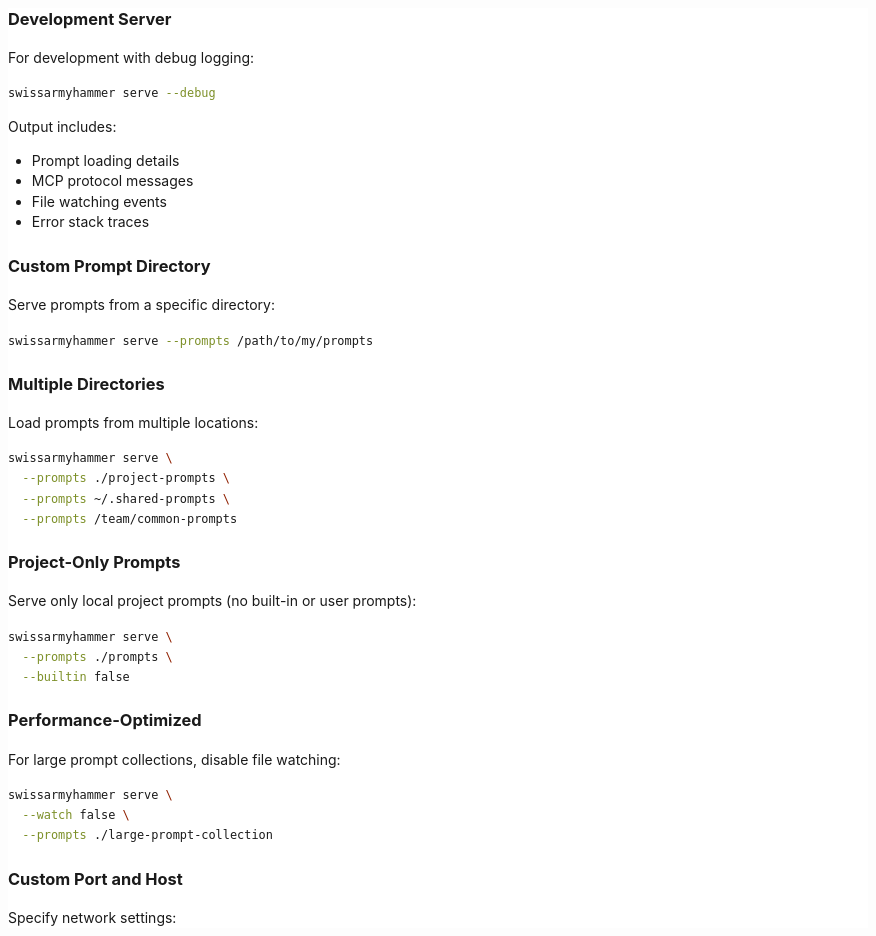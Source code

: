 ### Development Server

For development with debug logging:

```bash
swissarmyhammer serve --debug
```

Output includes:
- Prompt loading details
- MCP protocol messages
- File watching events
- Error stack traces

### Custom Prompt Directory

Serve prompts from a specific directory:

```bash
swissarmyhammer serve --prompts /path/to/my/prompts
```

### Multiple Directories

Load prompts from multiple locations:

```bash
swissarmyhammer serve \
  --prompts ./project-prompts \
  --prompts ~/.shared-prompts \
  --prompts /team/common-prompts
```

### Project-Only Prompts

Serve only local project prompts (no built-in or user prompts):

```bash
swissarmyhammer serve \
  --prompts ./prompts \
  --builtin false
```

### Performance-Optimized

For large prompt collections, disable file watching:

```bash
swissarmyhammer serve \
  --watch false \
  --prompts ./large-prompt-collection
```

### Custom Port and Host

Specify network settings:
